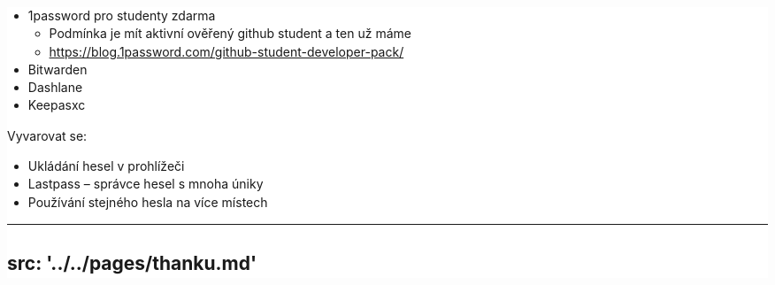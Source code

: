 - 1password pro studenty zdarma
  - Podmínka je mít aktivní ověřený github student a ten už máme
  - https://blog.1password.com/github-student-developer-pack/
- Bitwarden
- Dashlane
- Keepasxc

Vyvarovat se:
- Ukládání hesel v prohlížeči
- Lastpass – správce hesel s mnoha úniky
- Používání stejného hesla na více místech


---
src: '../../pages/thanku.md'
---